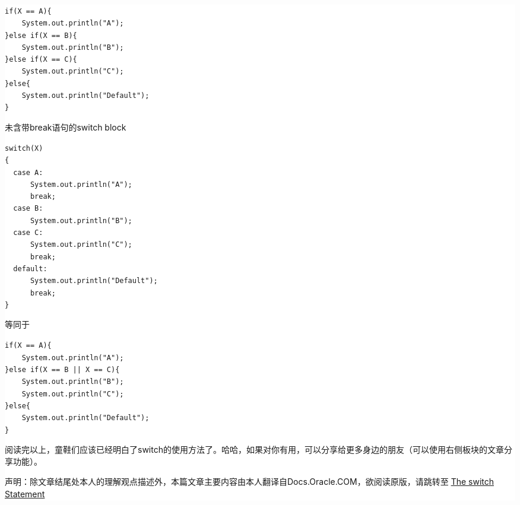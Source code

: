     
    
    if(X == A){
        System.out.println("A");
    }else if(X == B){
        System.out.println("B");
    }else if(X == C){
        System.out.println("C");
    }else{
        System.out.println("Default");
    }
    



未含带break语句的switch block

    
    
    switch(X)  
    {  
      case A:  
          System.out.println("A");
          break;
      case B:
          System.out.println("B");
      case C:
          System.out.println("C");
          break;
      default:
          System.out.println("Default");
          break;
    }
    



等同于


    
    
    if(X == A){
        System.out.println("A");
    }else if(X == B || X == C){
        System.out.println("B");
        System.out.println("C");
    }else{
        System.out.println("Default");
    }
    



阅读完以上，童鞋们应该已经明白了switch的使用方法了。哈哈，如果对你有用，可以分享给更多身边的朋友（可以使用右侧板块的文章分享功能）。

声明：除文章结尾处本人的理解观点描述外，本篇文章主要内容由本人翻译自Docs.Oracle.COM，欲阅读原版，请跳转至 [The switch Statement](http://docs.oracle.com/javase/tutorial/java/nutsandbolts/switch.html)
